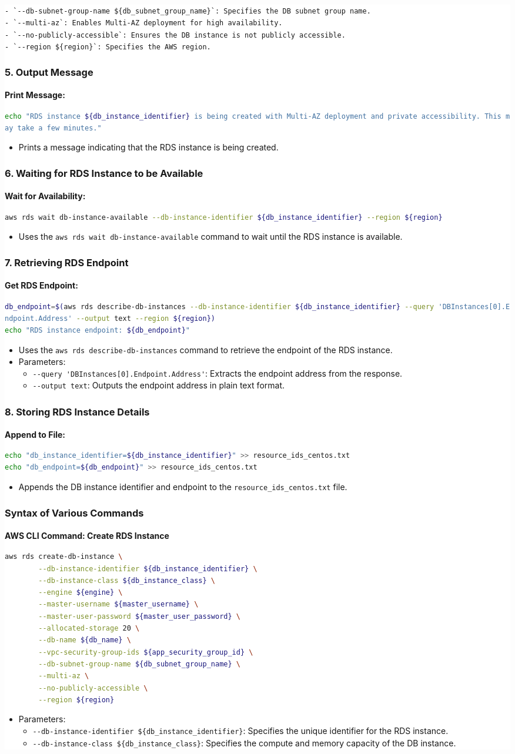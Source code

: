     - `--db-subnet-group-name ${db_subnet_group_name}`: Specifies the DB subnet group name.
    - `--multi-az`: Enables Multi-AZ deployment for high availability.
    - `--no-publicly-accessible`: Ensures the DB instance is not publicly accessible.
    - `--region ${region}`: Specifies the AWS region.

### 5. Output Message
**Print Message:**
```bash
echo "RDS instance ${db_instance_identifier} is being created with Multi-AZ deployment and private accessibility. This may take a few minutes."
```
- Prints a message indicating that the RDS instance is being created.

### 6. Waiting for RDS Instance to be Available
**Wait for Availability:**
```bash
aws rds wait db-instance-available --db-instance-identifier ${db_instance_identifier} --region ${region}
```
- Uses the `aws rds wait db-instance-available` command to wait until the RDS instance is available.

### 7. Retrieving RDS Endpoint
**Get RDS Endpoint:**
```bash
db_endpoint=$(aws rds describe-db-instances --db-instance-identifier ${db_instance_identifier} --query 'DBInstances[0].Endpoint.Address' --output text --region ${region})
echo "RDS instance endpoint: ${db_endpoint}"
```
- Uses the `aws rds describe-db-instances` command to retrieve the endpoint of the RDS instance.
- Parameters:
    - `--query 'DBInstances[0].Endpoint.Address'`: Extracts the endpoint address from the response.
    - `--output text`: Outputs the endpoint address in plain text format.

### 8. Storing RDS Instance Details
**Append to File:**
```bash
echo "db_instance_identifier=${db_instance_identifier}" >> resource_ids_centos.txt
echo "db_endpoint=${db_endpoint}" >> resource_ids_centos.txt
```
- Appends the DB instance identifier and endpoint to the `resource_ids_centos.txt` file.

### Syntax of Various Commands
**AWS CLI Command: Create RDS Instance**
```bash
aws rds create-db-instance \
        --db-instance-identifier ${db_instance_identifier} \
        --db-instance-class ${db_instance_class} \
        --engine ${engine} \
        --master-username ${master_username} \
        --master-user-password ${master_user_password} \
        --allocated-storage 20 \
        --db-name ${db_name} \
        --vpc-security-group-ids ${app_security_group_id} \
        --db-subnet-group-name ${db_subnet_group_name} \
        --multi-az \
        --no-publicly-accessible \
        --region ${region}
```
- Parameters:
    - `--db-instance-identifier ${db_instance_identifier}`: Specifies the unique identifier for the RDS instance.
    - `--db-instance-class ${db_instance_class}`: Specifies the compute and memory capacity of the DB instance.